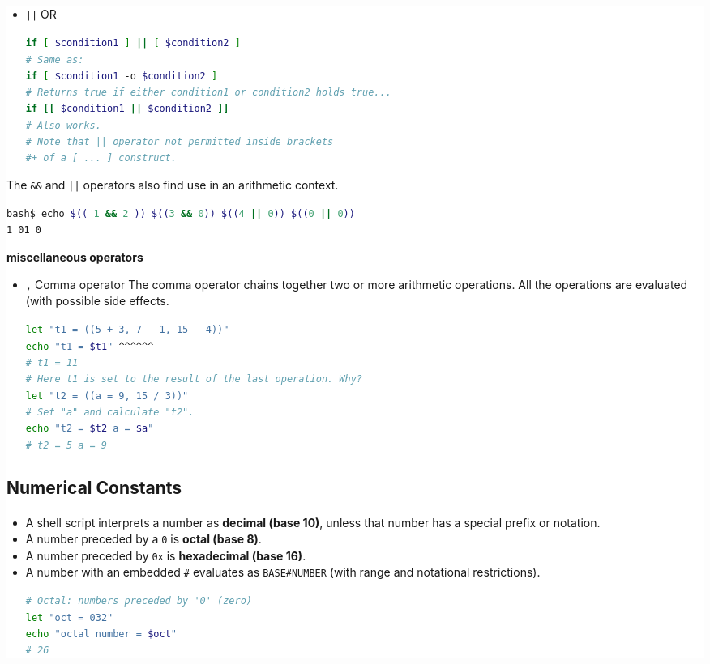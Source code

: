 - `||`	OR 
    ```bash
    if [ $condition1 ] || [ $condition2 ]
    # Same as: 
    if [ $condition1 -o $condition2 ]
    # Returns true if either condition1 or condition2 holds true... 
    if [[ $condition1 || $condition2 ]] 
    # Also works.
    # Note that || operator not permitted inside brackets 
    #+ of a [ ... ] construct. 
    ```

The `&&` and `||` operators also find use in an arithmetic context.
```bash 
bash$ echo $(( 1 && 2 )) $((3 && 0)) $((4 || 0)) $((0 || 0)) 
1 01 0 
```

**miscellaneous operators** 

- `,`	Comma operator
  The comma operator chains together two or more arithmetic operations. All the operations are evaluated (with possible side effects. 
    ```bash
    let "t1 = ((5 + 3, 7 - 1, 15 - 4))"
    echo "t1 = $t1" ^^^^^^ 
    # t1 = 11
    # Here t1 is set to the result of the last operation. Why? 
    let "t2 = ((a = 9, 15 / 3))" 
    # Set "a" and calculate "t2". 
    echo "t2 = $t2 a = $a" 
    # t2 = 5 a = 9 
    ```

## Numerical Constants 

- A shell script interprets a number as **decimal (base 10)**, unless that number has a special prefix or notation. 
- A number preceded by a `0` is **octal (base 8)**. 
- A number preceded by `0x` is **hexadecimal (base 16)**. 
- A number with an embedded `#` evaluates as `BASE#NUMBER` (with range and notational restrictions). 
    ```bash
    # Octal: numbers preceded by '0' (zero) 
    let "oct = 032"
    echo "octal number = $oct"	
    # 26